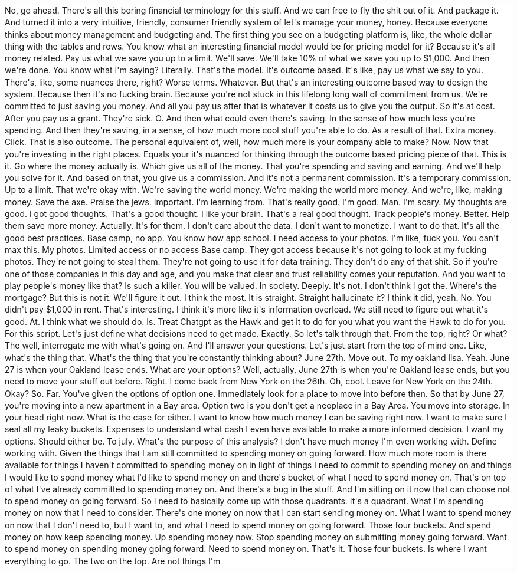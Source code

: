 No, go ahead. There's all this boring financial terminology for this stuff. And we can free to fly the shit out of it. And package it. And turned it into a very intuitive, friendly, consumer friendly system of let's manage your money, honey. Because everyone thinks about money management and budgeting and. The first thing you see on a budgeting platform is, like, the whole dollar thing with the tables and rows. You know what an interesting financial model would be for pricing model for it? Because it's all money related. Pay us what we save you up to a limit. We'll save. We'll take 10% of what we save you up to $1,000. And then we're done. You know what I'm saying? Literally. That's the model. It's outcome based. It's like, pay us what we say to you. There's, like, some nuances there, right? Worse terms. Whatever. But that's an interesting outcome based way to design the system. Because then it's no fucking brain. Because you're not stuck in this lifelong long wall of commitment from us. We're committed to just saving you money. And all you pay us after that is whatever it costs us to give you the output. So it's at cost. After you pay us a grant. They're sick. O. And then what could even there's saving. In the sense of how much less you're spending. And then they're saving, in a sense, of how much more cool stuff you're able to do. As a result of that. Extra money. Click. That is also outcome. The personal equivalent of, well, how much more is your company able to make? Now. Now that you're investing in the right places. Equals your it's nuanced for thinking through the outcome based pricing piece of that. This is it. Go where the money actually is. Which give us all of the money. That you're spending and saving and earning. And we'll help you solve for it. And based on that, you give us a commission. And it's not a permanent commission. It's a temporary commission. Up to a limit. That we're okay with. We're saving the world money. We're making the world more money. And we're, like, making money. Save the axe. Praise the jews. Important. I'm learning from. That's really good. I'm good. Man. I'm scary. My thoughts are good. I got good thoughts. That's a good thought. I like your brain. That's a real good thought. Track people's money. Better. Help them save more money. Actually. It's for them. I don't care about the data. I don't want to monetize. I want to do that. It's all the good best practices. Base camp, no app. You know how app school. I need access to your photos. I'm like, fuck you. You can't max this. My photos. Limited access or no access Base camp. They got access because it's not going to look at my fucking photos. They're not going to steal them. They're not going to use it for data training. They don't do any of that shit. So if you're one of those companies in this day and age, and you make that clear and trust reliability comes your reputation. And you want to play people's money like that? Is such a killer. You will be valued. In society. Deeply. It's not. I don't think I got the. Where's the mortgage? But this is not it. We'll figure it out. I think the most. It is straight. Straight hallucinate it? I think it did, yeah. No. You didn't pay $1,000 in rent. That's interesting. I think it's more like it's information overload. We still need to figure out what it's good. At. I think what we should do. Is. Treat Chatgpt as the Hawk and get it to do for you what you want the Hawk to do for you. For this script. Let's just define what decisions need to get made. Exactly. So let's talk through that. From the top, right? Or what? The well, interrogate me with what's going on. And I'll answer your questions. Let's just start from the top of mind one. Like, what's the thing that. What's the thing that you're constantly thinking about? June 27th. Move out. To my oakland lisa. Yeah. June 27 is when your Oakland lease ends. What are your options? Well, actually, June 27th is when you're Oakland lease ends, but you need to move your stuff out before. Right. I come back from New York on the 26th. Oh, cool. Leave for New York on the 24th. Okay? So. Far. You've given the options of option one. Immediately look for a place to move into before then. So that by June 27, you're moving into a new apartment in a Bay area. Option two is you don't get a neoplace in a Bay Area. You move into storage. In your head right now. What is the case for either. I want to know how much money I can be saving right now. I want to make sure I seal all my leaky buckets. Expenses to understand what cash I even have available to make a more informed decision. I want my options. Should either be. To july. What's the purpose of this analysis? I don't have much money I'm even working with. Define working with. Given the things that I am still committed to spending money on going forward. How much more room is there available for things I haven't committed to spending money on in light of things I need to commit to spending money on and things I would like to spend money what I'd like to spend money on and there's bucket of what I need to spend money on. That's on top of what I've already committed to spending money on. And there's a bug in the stuff. And I'm sitting on it now that can choose not to spend money on going forward. So I need to basically come up with those quadrants. It's a quadrant. What I'm spending money on now that I need to consider. There's one money on now that I can start sending money on. What I want to spend money on now that I don't need to, but I want to, and what I need to spend money on going forward. Those four buckets. And spend money on how keep spending money. Up spending money now. Stop spending money on submitting money going forward. Want to spend money on spending money going forward. Need to spend money on. That's it. Those four buckets. Is where I want everything to go. The two on the top. Are not things I'm